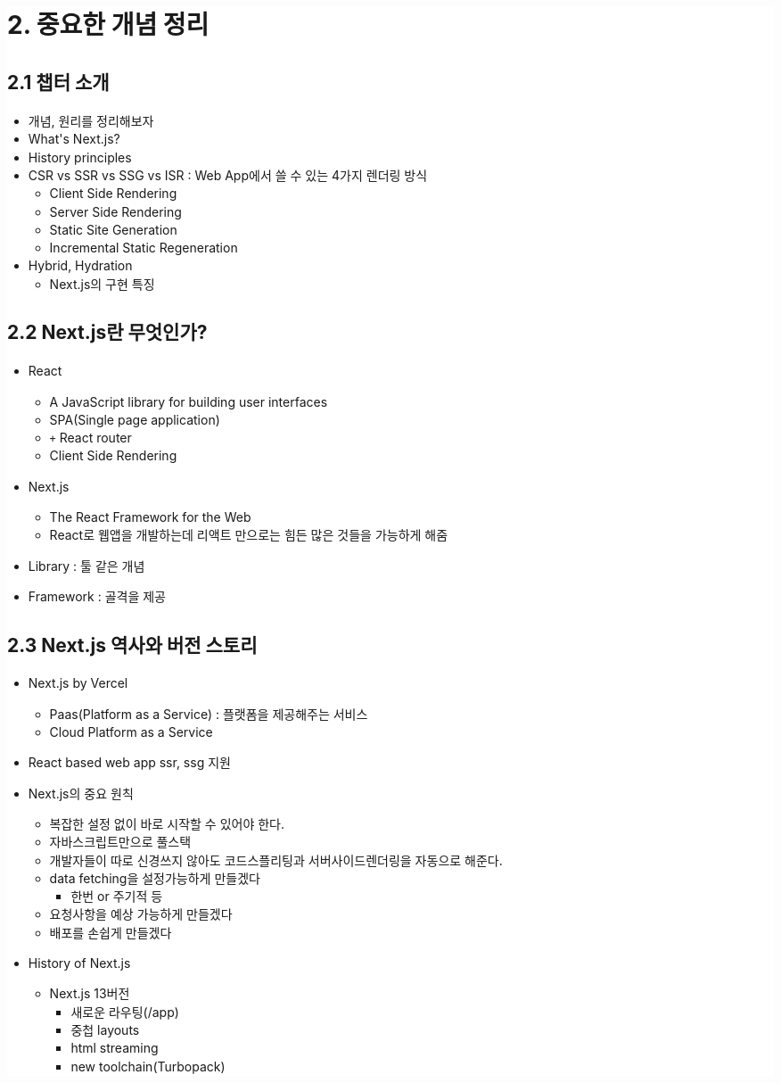 # 2. 중요한 개념 정리

## 2.1 챕터 소개

- 개념, 원리를 정리해보자
- What's Next.js?
- History principles
- CSR vs SSR vs SSG vs ISR : Web App에서 쓸 수 있는 4가지 렌더링 방식
  - Client Side Rendering
  - Server Side Rendering
  - Static Site Generation
  - Incremental Static Regeneration
- Hybrid, Hydration
  - Next.js의 구현 특징

## 2.2 Next.js란 무엇인가?

- React
  - A JavaScript library for building user interfaces
  - SPA(Single page application)
  - `+` React router
  - Client Side Rendering
- Next.js

  - The React Framework for the Web
  - React로 웹앱을 개발하는데 리액트 만으로는 힘든 많은 것들을 가능하게 해줌

- Library : 툴 같은 개념
- Framework : 골격을 제공

## 2.3 Next.js 역사와 버전 스토리

- Next.js by Vercel
  - Paas(Platform as a Service) : 플랫폼을 제공해주는 서비스
  - Cloud Platform as a Service
- React based web app ssr, ssg 지원
- Next.js의 중요 원칙

  - 복잡한 설정 없이 바로 시작할 수 있어야 한다.
  - 자바스크립트만으로 풀스택
  - 개발자들이 따로 신경쓰지 않아도 코드스플리팅과 서버사이드렌더링을 자동으로 해준다.
  - data fetching을 설정가능하게 만들겠다
    - 한번 or 주기적 등
  - 요청사항을 예상 가능하게 만들겠다
  - 배포를 손쉽게 만들겠다

- History of Next.js

  - Next.js 13버전
    - 새로운 라우팅(/app)
    - 중첩 layouts
    - html streaming
    - new toolchain(Turbopack)
